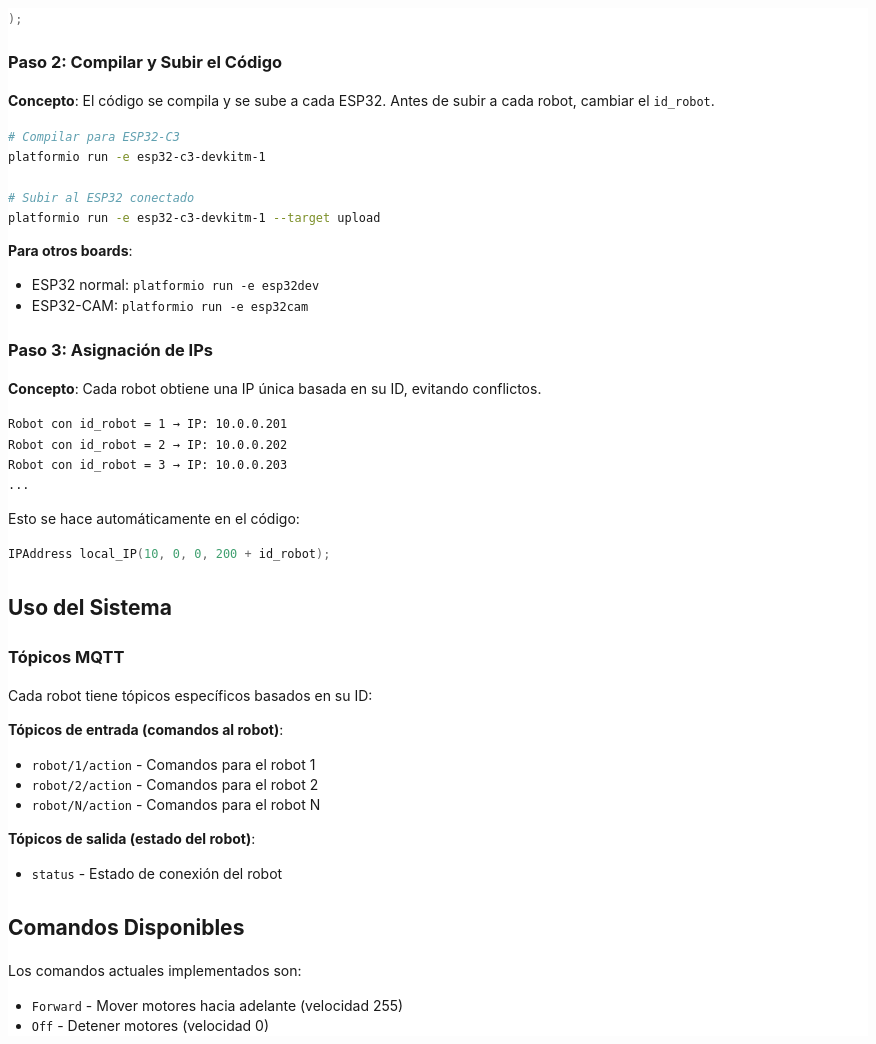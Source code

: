 ```cpp
);
```

### Paso 2: Compilar y Subir el Código

**Concepto**: El código se compila y se sube a cada ESP32. Antes de subir a cada robot, cambiar el `id_robot`.

```bash
# Compilar para ESP32-C3
platformio run -e esp32-c3-devkitm-1

# Subir al ESP32 conectado
platformio run -e esp32-c3-devkitm-1 --target upload
```

**Para otros boards**:
- ESP32 normal: `platformio run -e esp32dev`
- ESP32-CAM: `platformio run -e esp32cam`

### Paso 3: Asignación de IPs

**Concepto**: Cada robot obtiene una IP única basada en su ID, evitando conflictos.

```
Robot con id_robot = 1 → IP: 10.0.0.201
Robot con id_robot = 2 → IP: 10.0.0.202
Robot con id_robot = 3 → IP: 10.0.0.203
...
```

Esto se hace automáticamente en el código:
```cpp
IPAddress local_IP(10, 0, 0, 200 + id_robot);
```

## Uso del Sistema

### Tópicos MQTT

Cada robot tiene tópicos específicos basados en su ID:

**Tópicos de entrada (comandos al robot)**:
- `robot/1/action` - Comandos para el robot 1
- `robot/2/action` - Comandos para el robot 2
- `robot/N/action` - Comandos para el robot N

**Tópicos de salida (estado del robot)**:
- `status` - Estado de conexión del robot

## Comandos Disponibles

Los comandos actuales implementados son:
- `Forward` - Mover motores hacia adelante (velocidad 255)
- `Off` - Detener motores (velocidad 0)
